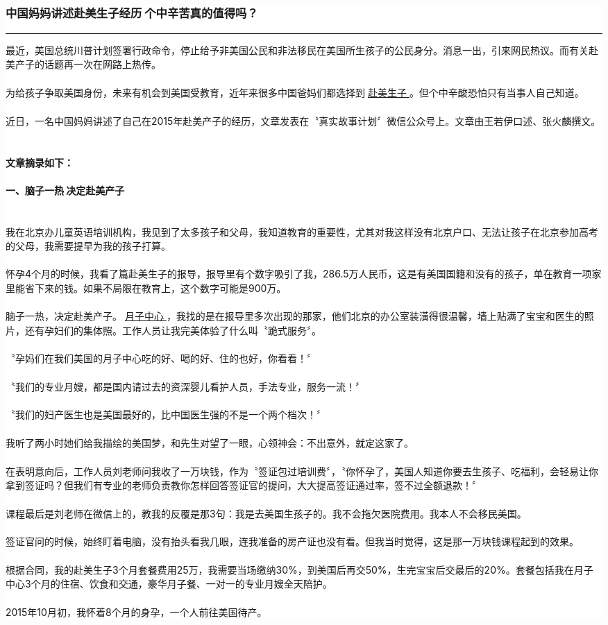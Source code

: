 ### 中国妈妈讲述赴美生子经历 个中辛苦真的值得吗？
------------------------

<div class="wysiwyg">
 最近，美国总统川普计划签署行政命令，停止给予非美国公民和非法移民在美国所生孩子的公民身分。消息一出，引来网民热议。而有关赴美产子的话题再一次在网路上热传。
 <br/>
 <br/>
 为给孩子争取美国身份，未来有机会到美国受教育，近年来很多中国爸妈们都选择到
 <a href="http://www.ntdtv.com/xtr/gb/articlelistbytag_赴美生子.html" target="_blank">
  赴美生子
 </a>
 。但个中辛酸恐怕只有当事人自己知道。
 <br/>
 <br/>
 近日，一名中国妈妈讲述了自己在2015年赴美产子的经历，文章发表在〝真实故事计划〞微信公众号上。文章由王若伊口述、张火麟撰文。
 <br/>
 <br/>
 <h4>
  文章摘录如下：
  <br/>
  <br/>
  一、脑子一热 决定赴美产子
 </h4>
 <br/>
 我在北京办儿童英语培训机构，我见到了太多孩子和父母，我知道教育的重要性，尤其对我这样没有北京户口、无法让孩子在北京参加高考的父母，我需要提早为我的孩子打算。
 <br/>
 <br/>
 怀孕4个月的时候，我看了篇赴美生子的报导，报导里有个数字吸引了我，286.5万人民币，这是有美国国籍和没有的孩子，单在教育一项家里能省下来的钱。如果不局限在教育上，这个数字可能是900万。
 <br/>
 <br/>
 脑子一热，决定赴美产子。
 <a href="http://www.ntdtv.com/xtr/gb/articlelistbytag_月子中心.html" target="_blank">
  月子中心
 </a>
 ，我找的是在报导里多次出现的那家，他们北京的办公室装潢得很温馨，墙上贴满了宝宝和医生的照片，还有孕妇们的集体照。工作人员让我完美体验了什么叫〝跪式服务〞。
 <br/>
 <br/>
 〝孕妈们在我们美国的月子中心吃的好、喝的好、住的也好，你看看！〞
 <br/>
 <br/>
 〝我们的专业月嫂，都是国内请过去的资深婴儿看护人员，手法专业，服务一流！〞
 <br/>
 <br/>
 〝我们的妇产医生也是美国最好的，比中国医生强的不是一个两个档次！〞
 <br/>
 <br/>
 我听了两小时她们给我描绘的美国梦，和先生对望了一眼，心领神会：不出意外，就定这家了。
 <br/>
 <br/>
 在表明意向后，工作人员刘老师问我收了一万块钱，作为〝签证包过培训费〞，〝你怀孕了，美国人知道你要去生孩子、吃福利，会轻易让你拿到签证吗？但我们有专业的老师负责教你怎样回答签证官的提问，大大提高签证通过率，签不过全额退款！〞
 <br/>
 <br/>
 课程最后是刘老师在微信上的，教我的反覆是那3句：我是去美国生孩子的。我不会拖欠医院费用。我本人不会移民美国。
 <br/>
 <br/>
 签证官问的时候，始终盯着电脑，没有抬头看我几眼，连我准备的房产证也没有看。但我当时觉得，这是那一万块钱课程起到的效果。
 <br/>
 <br/>
 根据合同，我的赴美生子3个月套餐费用25万，我需要当场缴纳30%，到美国后再交50%，生完宝宝后交最后的20%。套餐包括我在月子中心3个月的住宿、饮食和交通，豪华月子餐、一对一的专业月嫂全天陪护。
 <br/>
 <br/>
 2015年10月初，我怀着8个月的身孕，一个人前往美国待产。